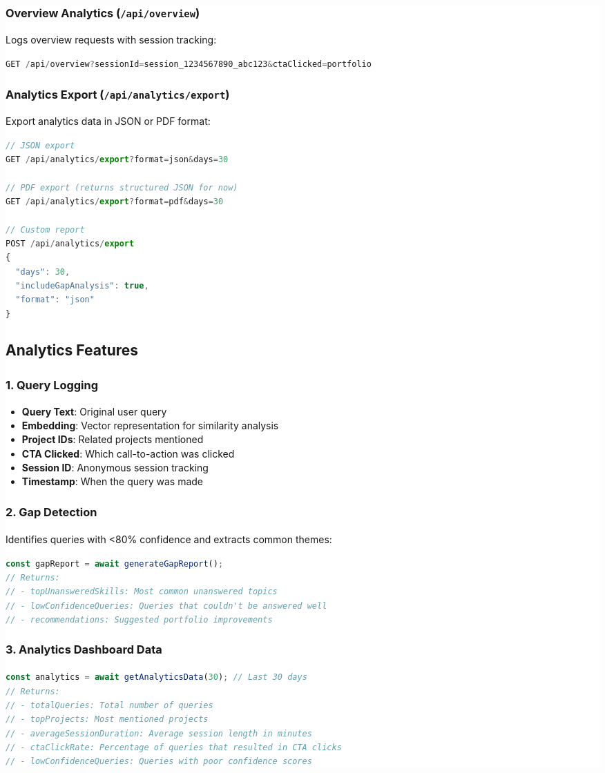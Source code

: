 ### Overview Analytics (`/api/overview`)

Logs overview requests with session tracking:

```typescript
GET /api/overview?sessionId=session_1234567890_abc123&ctaClicked=portfolio
```

### Analytics Export (`/api/analytics/export`)

Export analytics data in JSON or PDF format:

```typescript
// JSON export
GET /api/analytics/export?format=json&days=30

// PDF export (returns structured JSON for now)
GET /api/analytics/export?format=pdf&days=30

// Custom report
POST /api/analytics/export
{
  "days": 30,
  "includeGapAnalysis": true,
  "format": "json"
}
```

## Analytics Features

### 1. Query Logging

- **Query Text**: Original user query
- **Embedding**: Vector representation for similarity analysis
- **Project IDs**: Related projects mentioned
- **CTA Clicked**: Which call-to-action was clicked
- **Session ID**: Anonymous session tracking
- **Timestamp**: When the query was made

### 2. Gap Detection

Identifies queries with <80% confidence and extracts common themes:

```typescript
const gapReport = await generateGapReport();
// Returns:
// - topUnansweredSkills: Most common unanswered topics
// - lowConfidenceQueries: Queries that couldn't be answered well
// - recommendations: Suggested portfolio improvements
```

### 3. Analytics Dashboard Data

```typescript
const analytics = await getAnalyticsData(30); // Last 30 days
// Returns:
// - totalQueries: Total number of queries
// - topProjects: Most mentioned projects
// - averageSessionDuration: Average session length in minutes
// - ctaClickRate: Percentage of queries that resulted in CTA clicks
// - lowConfidenceQueries: Queries with poor confidence scores
```
